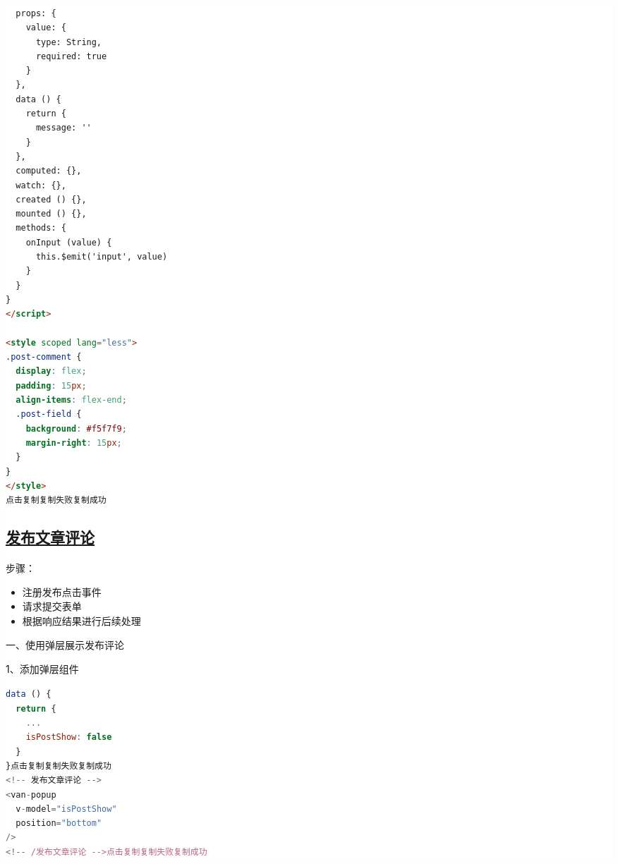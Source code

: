 ```html
  props: {
    value: {
      type: String,
      required: true
    }
  },
  data () {
    return {
      message: ''
    }
  },
  computed: {},
  watch: {},
  created () {},
  mounted () {},
  methods: {
    onInput (value) {
      this.$emit('input', value)
    }
  }
}
</script>

<style scoped lang="less">
.post-comment {
  display: flex;
  padding: 15px;
  align-items: flex-end;
  .post-field {
    background: #f5f7f9;
    margin-right: 15px;
  }
}
</style>
点击复制复制失败复制成功
```

## [发布文章评论](https://lxst9l.coding-pages.com/#/10-%E6%96%87%E7%AB%A0%E8%AF%84%E8%AE%BA?id=%e5%8f%91%e5%b8%83%e6%96%87%e7%ab%a0%e8%af%84%e8%ae%ba-1)

步骤：

- 注册发布点击事件
- 请求提交表单
- 根据响应结果进行后续处理

一、使用弹层展示发布评论

1、添加弹层组件

```js
data () {
  return {
    ...
    isPostShow: false
  }
}点击复制复制失败复制成功
<!-- 发布文章评论 -->
<van-popup
  v-model="isPostShow"
  position="bottom"
/>
<!-- /发布文章评论 -->点击复制复制失败复制成功
```